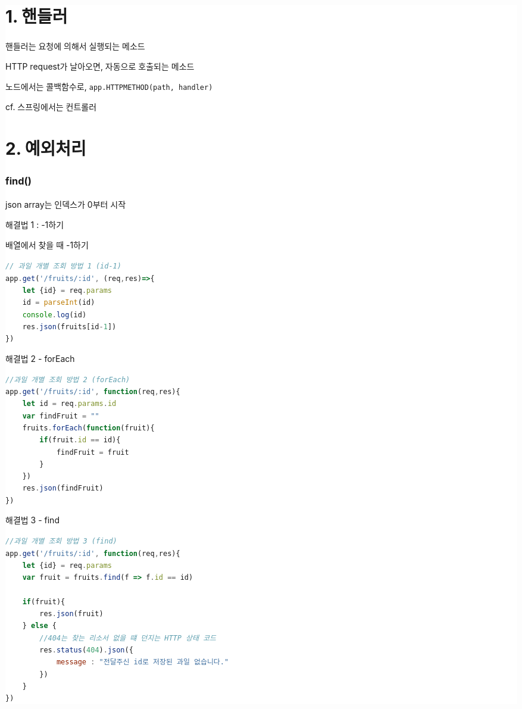 # 1. 핸들러

핸들러는 요청에 의해서 실행되는 메소드

HTTP request가 날아오면, 자동으로 호출되는 메소드

노드에서는 콜백함수로, `app.HTTPMETHOD(path, handler)`

cf. 스프링에서는 컨트롤러

# 2. 예외처리

### find()

json array는 인덱스가 0부터 시작

해결법 1 : -1하기

배열에서 찾을 때 -1하기

```jsx
// 과일 개별 조회 방법 1 (id-1)
app.get('/fruits/:id', (req,res)=>{
    let {id} = req.params
    id = parseInt(id)
    console.log(id)
    res.json(fruits[id-1])
})
```

해결법 2 - forEach

```jsx
//과일 개별 조회 방법 2 (forEach)
app.get('/fruits/:id', function(req,res){
    let id = req.params.id
    var findFruit = ""
    fruits.forEach(function(fruit){
        if(fruit.id == id){
            findFruit = fruit
        }
    })
    res.json(findFruit)
})
```

해결법 3 - find

```jsx
//과일 개별 조회 방법 3 (find)
app.get('/fruits/:id', function(req,res){
    let {id} = req.params
    var fruit = fruits.find(f => f.id == id)

    if(fruit){
        res.json(fruit)
    } else {
        //404는 찾는 리소서 없을 떄 던지는 HTTP 상태 코드
        res.status(404).json({
            message : "전달주신 id로 저장된 과일 없습니다."
        })
    }
})
```
